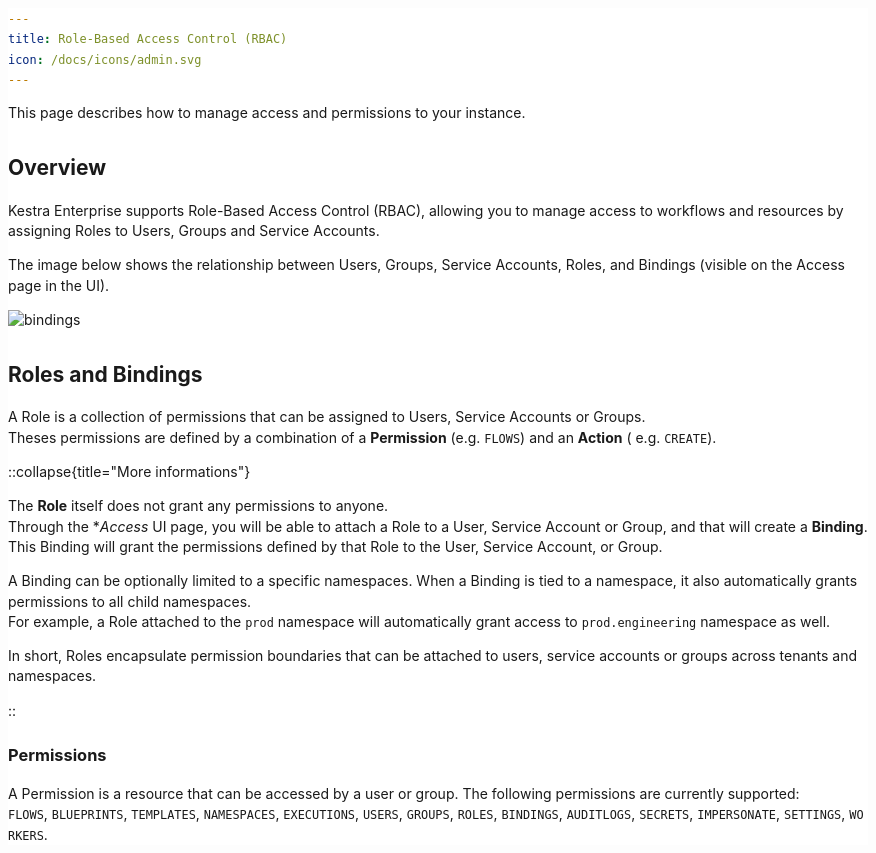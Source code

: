 ```yaml
---
title: Role-Based Access Control (RBAC)
icon: /docs/icons/admin.svg
---
```


This page describes how to manage access and permissions to your instance.

## Overview

Kestra Enterprise supports Role-Based Access Control (RBAC), allowing you to manage access to workflows and resources by
assigning Roles to Users, Groups and Service Accounts.

The image below shows the relationship between Users, Groups, Service Accounts, Roles, and Bindings (visible on the
Access page in the UI).

![bindings](/docs/enterprise/rbac.png)

## Roles and Bindings

A Role is a collection of permissions that can be assigned to Users, Service Accounts or Groups.\
Theses permissions are defined by a combination of a **Permission** (e.g. `FLOWS`) and an **Action** (
e.g. `CREATE`).

::collapse{title="More informations"}

The **Role** itself does not grant any permissions to anyone.\
Through the **Access* UI page, you will be able to attach a Role to a User,
Service Account or Group, and that will create a **Binding**.
This Binding will grant the permissions defined by that Role to the User, Service Account, or Group.

A Binding can be optionally limited to a specific namespaces.
When a Binding is tied to a namespace, it also automatically grants permissions to all child namespaces.\
For example,
a Role attached to the `prod` namespace will automatically grant access to `prod.engineering` namespace as well.

In short, Roles encapsulate permission boundaries that can be attached to users, service accounts or groups across
tenants and namespaces.

::

### Permissions

A Permission is a resource that can be accessed by a user or group. The following permissions are currently
supported:\
`FLOWS`, `BLUEPRINTS`, `TEMPLATES`, `NAMESPACES`, `EXECUTIONS`, `USERS`, `GROUPS`, `ROLES`, `BINDINGS`, `AUDITLOGS`, `SECRETS`, `IMPERSONATE`, `SETTINGS`, `WORKERS`.
